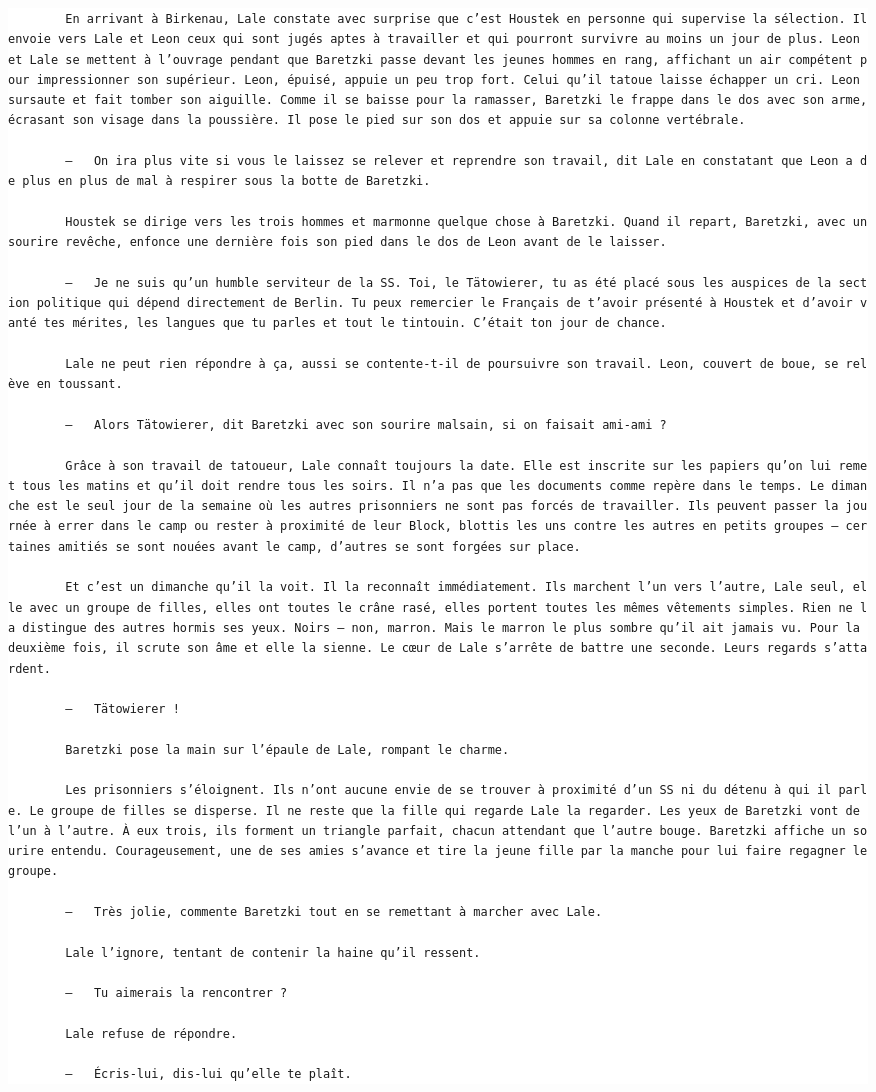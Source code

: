 			En arrivant à Birkenau, Lale constate avec surprise que c’est Houstek en personne qui supervise la sélection. Il envoie vers Lale et Leon ceux qui sont jugés aptes à travailler et qui pourront survivre au moins un jour de plus. Leon et Lale se mettent à l’ouvrage pendant que Baretzki passe devant les jeunes hommes en rang, affichant un air compétent pour impressionner son supérieur. Leon, épuisé, appuie un peu trop fort. Celui qu’il tatoue laisse échapper un cri. Leon sursaute et fait tomber son aiguille. Comme il se baisse pour la ramasser, Baretzki le frappe dans le dos avec son arme, écrasant son visage dans la poussière. Il pose le pied sur son dos et appuie sur sa colonne vertébrale.

			—	On ira plus vite si vous le laissez se relever et reprendre son travail, dit Lale en constatant que Leon a de plus en plus de mal à respirer sous la botte de Baretzki.

			Houstek se dirige vers les trois hommes et marmonne quelque chose à Baretzki. Quand il repart, Baretzki, avec un sourire revêche, enfonce une dernière fois son pied dans le dos de Leon avant de le laisser.

			—	Je ne suis qu’un humble serviteur de la SS. Toi, le Tätowierer, tu as été placé sous les auspices de la section politique qui dépend directement de Berlin. Tu peux remercier le Français de t’avoir présenté à Houstek et d’avoir vanté tes mérites, les langues que tu parles et tout le tintouin. C’était ton jour de chance.

			Lale ne peut rien répondre à ça, aussi se contente-t-il de poursuivre son travail. Leon, couvert de boue, se relève en toussant.

			—	Alors Tätowierer, dit Baretzki avec son sourire malsain, si on faisait ami-ami ?

			Grâce à son travail de tatoueur, Lale connaît toujours la date. Elle est inscrite sur les papiers qu’on lui remet tous les matins et qu’il doit rendre tous les soirs. Il n’a pas que les documents comme repère dans le temps. Le dimanche est le seul jour de la semaine où les autres prisonniers ne sont pas forcés de travailler. Ils peuvent passer la journée à errer dans le camp ou rester à proximité de leur Block, blottis les uns contre les autres en petits groupes – certaines amitiés se sont nouées avant le camp, d’autres se sont forgées sur place.

			Et c’est un dimanche qu’il la voit. Il la reconnaît immédiatement. Ils marchent l’un vers l’autre, Lale seul, elle avec un groupe de filles, elles ont toutes le crâne rasé, elles portent toutes les mêmes vêtements simples. Rien ne la distingue des autres hormis ses yeux. Noirs – non, marron. Mais le marron le plus sombre qu’il ait jamais vu. Pour la deuxième fois, il scrute son âme et elle la sienne. Le cœur de Lale s’arrête de battre une seconde. Leurs regards s’attardent.

			—	Tätowierer !

			Baretzki pose la main sur l’épaule de Lale, rompant le charme.

			Les prisonniers s’éloignent. Ils n’ont aucune envie de se trouver à proximité d’un SS ni du détenu à qui il parle. Le groupe de filles se disperse. Il ne reste que la fille qui regarde Lale la regarder. Les yeux de Baretzki vont de l’un à l’autre. À eux trois, ils forment un triangle parfait, chacun attendant que l’autre bouge. Baretzki affiche un sourire entendu. Courageusement, une de ses amies s’avance et tire la jeune fille par la manche pour lui faire regagner le groupe.

			—	Très jolie, commente Baretzki tout en se remettant à marcher avec Lale.

			Lale l’ignore, tentant de contenir la haine qu’il ressent.

			—	Tu aimerais la rencontrer ?

			Lale refuse de répondre.

			—	Écris-lui, dis-lui qu’elle te plaît.

